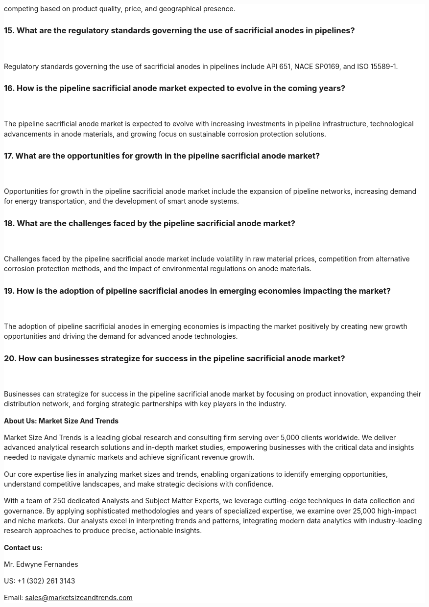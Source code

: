 competing based on product quality, price, and geographical presence.</p><h3>15. What are the regulatory standards governing the use of sacrificial anodes in pipelines?</h3><p>&nbsp;</p><p>Regulatory standards governing the use of sacrificial anodes in pipelines include API 651, NACE SP0169, and ISO 15589-1.</p><h3>16. How is the pipeline sacrificial anode market expected to evolve in the coming years?</h3><p>&nbsp;</p><p>The pipeline sacrificial anode market is expected to evolve with increasing investments in pipeline infrastructure, technological advancements in anode materials, and growing focus on sustainable corrosion protection solutions.</p><h3>17. What are the opportunities for growth in the pipeline sacrificial anode market?</h3><p>&nbsp;</p><p>Opportunities for growth in the pipeline sacrificial anode market include the expansion of pipeline networks, increasing demand for energy transportation, and the development of smart anode systems.</p><h3>18. What are the challenges faced by the pipeline sacrificial anode market?</h3><p>&nbsp;</p><p>Challenges faced by the pipeline sacrificial anode market include volatility in raw material prices, competition from alternative corrosion protection methods, and the impact of environmental regulations on anode materials.</p><h3>19. How is the adoption of pipeline sacrificial anodes in emerging economies impacting the market?</h3><p>&nbsp;</p><p>The adoption of pipeline sacrificial anodes in emerging economies is impacting the market positively by creating new growth opportunities and driving the demand for advanced anode technologies.</p><h3>20. How can businesses strategize for success in the pipeline sacrificial anode market?</h3><p>&nbsp;</p><p>Businesses can strategize for success in the pipeline sacrificial anode market by focusing on product innovation, expanding their distribution network, and forging strategic partnerships with key players in the industry.</p></body></html></p><p><strong>About Us:&nbsp;Market Size And Trends</strong></p><p>Market Size And Trends&nbsp;is a leading global research and consulting firm serving over 5,000 clients worldwide. We deliver advanced analytical research solutions and in-depth market studies, empowering businesses with the critical data and insights needed to navigate dynamic markets and achieve significant revenue growth.</p><p>Our core expertise lies in analyzing market sizes and trends, enabling organizations to identify emerging opportunities, understand competitive landscapes, and make strategic decisions with confidence.</p><p>With a team of 250 dedicated Analysts and Subject Matter Experts, we leverage cutting-edge techniques in data collection and governance. By applying sophisticated methodologies and years of specialized expertise, we examine over 25,000 high-impact and niche markets. Our analysts excel in interpreting trends and patterns, integrating modern data analytics with industry-leading research approaches to produce precise, actionable insights.</p><p><strong>Contact us:</strong></p><p>Mr. Edwyne Fernandes</p><p>US: +1 (302) 261 3143</p><p>Email: <a href="mailto:sales@marketsizeandtrends.com">sales@marketsizeandtrends.com</a>&nbsp;</p>
